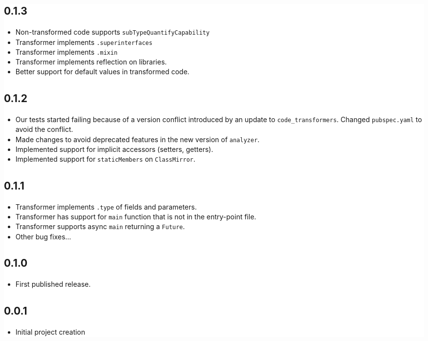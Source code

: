 ## 0.1.3

* Non-transformed code supports `subTypeQuantifyCapability`
* Transformer implements `.superinterfaces`
* Transformer implements `.mixin`
* Transformer implements reflection on libraries.
* Better support for default values in transformed code.

## 0.1.2

* Our tests started failing because of a version conflict introduced by an
  update to `code_transformers`. Changed `pubspec.yaml` to avoid the conflict.
* Made changes to avoid deprecated features in the new version of `analyzer`.
* Implemented support for implicit accessors (setters, getters).
* Implemented support for `staticMembers` on `ClassMirror`.

## 0.1.1

* Transformer implements `.type` of fields and parameters.
* Transformer has support for `main` function that is not in the entry-point
  file.
* Transformer supports async `main` returning a `Future`.
* Other bug fixes...

## 0.1.0

* First published release.

## 0.0.1

* Initial project creation
